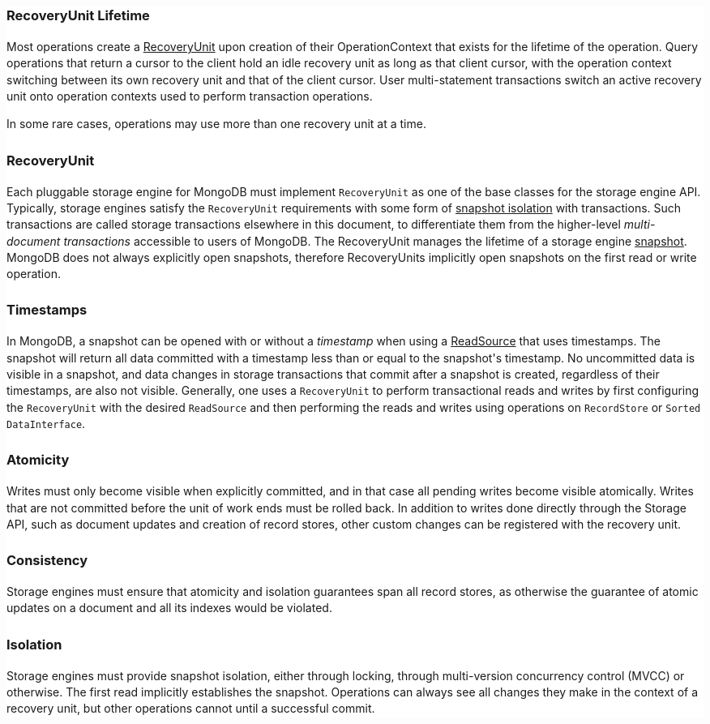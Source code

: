 ### RecoveryUnit Lifetime

Most operations create a [RecoveryUnit](recovery_unit.h) upon creation of their OperationContext
that exists for the lifetime of the operation. Query operations that return a cursor to the client
hold an idle recovery unit as long as that client cursor, with the operation context switching
between its own recovery unit and that of the client cursor. User multi-statement transactions
switch an active recovery unit onto operation contexts used to perform transaction operations.

In some rare cases, operations may use more than one recovery unit at a time.

### RecoveryUnit

Each pluggable storage engine for MongoDB must implement `RecoveryUnit` as one of the base classes
for the storage engine API. Typically, storage engines satisfy the `RecoveryUnit` requirements with
some form of [snapshot isolation](#glossary) with transactions. Such transactions are called storage
transactions elsewhere in this document, to differentiate them from the higher-level _multi-document
transactions_ accessible to users of MongoDB. The RecoveryUnit manages the lifetime of a storage
engine [snapshot](#glossary). MongoDB does not always explicitly open snapshots, therefore
RecoveryUnits implicitly open snapshots on the first read or write operation.

### Timestamps

In MongoDB, a snapshot can be opened with or without a _timestamp_ when using a
[ReadSource](https://github.com/mongodb/mongo/blob/b2c1fa4f121fdb6cdffa924b802271d68c3367a3/src/mongo/db/storage/recovery_unit.h#L391-L421)
that uses timestamps. The snapshot will return all data committed with a timestamp less than or
equal to the snapshot's timestamp. No uncommitted data is visible in a snapshot, and data changes in
storage transactions that commit after a snapshot is created, regardless of their timestamps, are
also not visible. Generally, one uses a `RecoveryUnit` to perform transactional reads and writes by
first configuring the `RecoveryUnit` with the desired `ReadSource` and then performing the reads and
writes using operations on `RecordStore` or `SortedDataInterface`.

### Atomicity

Writes must only become visible when explicitly committed, and in that case all pending writes
become visible atomically. Writes that are not committed before the unit of work ends must be rolled
back. In addition to writes done directly through the Storage API, such as document updates and
creation of record stores, other custom changes can be registered with the recovery unit.

### Consistency

Storage engines must ensure that atomicity and isolation guarantees span all record stores, as
otherwise the guarantee of atomic updates on a document and all its indexes would be violated.

### Isolation

Storage engines must provide snapshot isolation, either through locking, through multi-version
concurrency control (MVCC) or otherwise. The first read implicitly establishes the snapshot.
Operations can always see all changes they make in the context of a recovery unit, but other
operations cannot until a successful commit.
